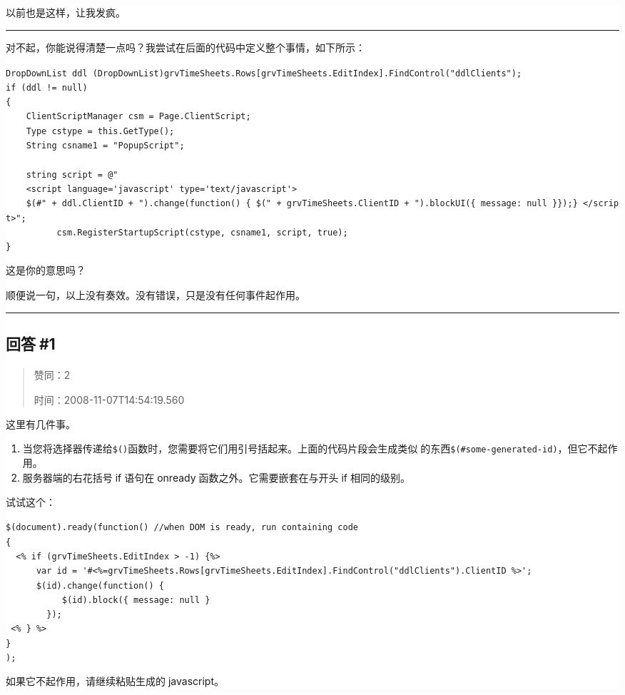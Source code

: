 以前也是这样，让我发疯。

* * *

对不起，你能说得清楚一点吗？我尝试在后面的代码中定义整个事情，如下所示：

```
DropDownList ddl (DropDownList)grvTimeSheets.Rows[grvTimeSheets.EditIndex].FindControl("ddlClients");
if (ddl != null)
{
    ClientScriptManager csm = Page.ClientScript;
    Type cstype = this.GetType();
    String csname1 = "PopupScript";

    string script = @"
    <script language='javascript' type='text/javascript'>
    $(#" + ddl.ClientID + ").change(function() { $(" + grvTimeSheets.ClientID + ").blockUI({ message: null }});} </script>";
          csm.RegisterStartupScript(cstype, csname1, script, true);
} 
```

这是你的意思吗？

顺便说一句，以上没有奏效。没有错误，只是没有任何事件起作用。

* * *

## 回答 #1

> 赞同：2
> 
> 时间：2008-11-07T14:54:19.560

这里有几件事。

1.  当您将选择器传递给`$()`函数时，您需要将它们用引号括起来。上面的代码片段会生成类似 的东西`$(#some-generated-id)`，但它不起作用。
2.  服务器端的右花括号 if 语句在 onready 函数之外。它需要嵌套在与开头 if 相同的级别。

试试这个：

```
$(document).ready(function() //when DOM is ready, run containing code
{
  <% if (grvTimeSheets.EditIndex > -1) {%>
      var id = '#<%=grvTimeSheets.Rows[grvTimeSheets.EditIndex].FindControl("ddlClients").ClientID %>';
      $(id).change(function() { 
           $(id).block({ message: null }
        }); 
 <% } %>
}
); 
```

如果它不起作用，请继续粘贴生成的 javascript。
